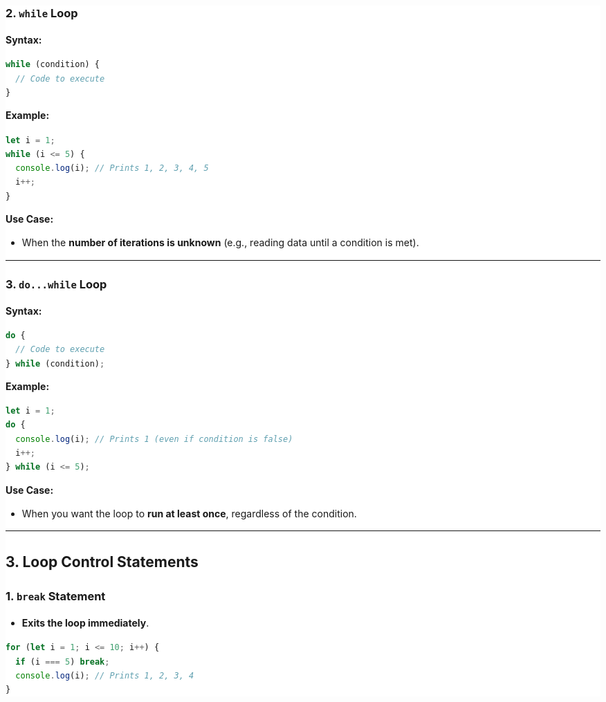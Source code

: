 ### **2. `while` Loop** <a name="while-loop"></a>  
**Syntax:**  
```javascript
while (condition) {
  // Code to execute
}
```
**Example:**  
```javascript
let i = 1;
while (i <= 5) {
  console.log(i); // Prints 1, 2, 3, 4, 5
  i++;
}
```
**Use Case:**  
- When the **number of iterations is unknown** (e.g., reading data until a condition is met).  

---

### **3. `do...while` Loop** <a name="dowhile-loop"></a>  
**Syntax:**  
```javascript
do {
  // Code to execute
} while (condition);
```
**Example:**  
```javascript
let i = 1;
do {
  console.log(i); // Prints 1 (even if condition is false)
  i++;
} while (i <= 5);
```
**Use Case:**  
- When you want the loop to **run at least once**, regardless of the condition.  

---

## **3. Loop Control Statements** <a name="loop-control-statements"></a>  

### **1. `break` Statement** <a name="break-statement"></a>  
- **Exits the loop immediately**.  
```javascript
for (let i = 1; i <= 10; i++) {
  if (i === 5) break;
  console.log(i); // Prints 1, 2, 3, 4
}
```
